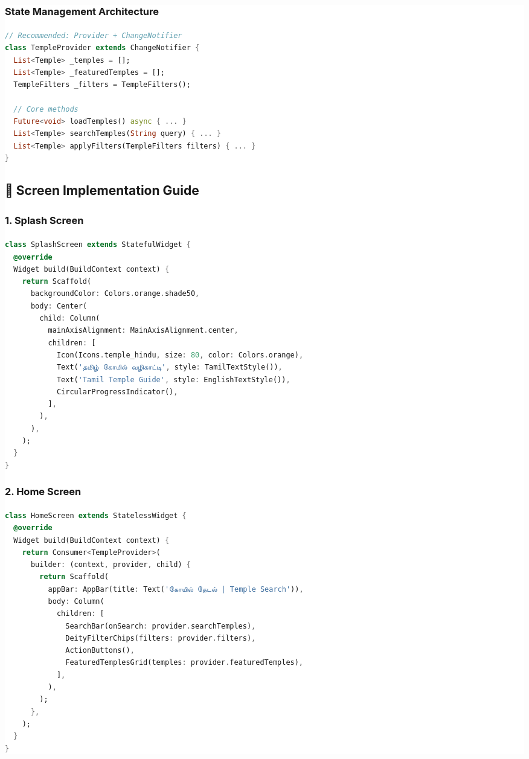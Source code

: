 ### State Management Architecture

```dart
// Recommended: Provider + ChangeNotifier
class TempleProvider extends ChangeNotifier {
  List<Temple> _temples = [];
  List<Temple> _featuredTemples = [];
  TempleFilters _filters = TempleFilters();
  
  // Core methods
  Future<void> loadTemples() async { ... }
  List<Temple> searchTemples(String query) { ... }
  List<Temple> applyFilters(TempleFilters filters) { ... }
}
```

## 📱 Screen Implementation Guide

### 1. Splash Screen
```dart
class SplashScreen extends StatefulWidget {
  @override
  Widget build(BuildContext context) {
    return Scaffold(
      backgroundColor: Colors.orange.shade50,
      body: Center(
        child: Column(
          mainAxisAlignment: MainAxisAlignment.center,
          children: [
            Icon(Icons.temple_hindu, size: 80, color: Colors.orange),
            Text('தமிழ் கோயில் வழிகாட்டி', style: TamilTextStyle()),
            Text('Tamil Temple Guide', style: EnglishTextStyle()),
            CircularProgressIndicator(),
          ],
        ),
      ),
    );
  }
}
```

### 2. Home Screen
```dart
class HomeScreen extends StatelessWidget {
  @override
  Widget build(BuildContext context) {
    return Consumer<TempleProvider>(
      builder: (context, provider, child) {
        return Scaffold(
          appBar: AppBar(title: Text('கோயில் தேடல் | Temple Search')),
          body: Column(
            children: [
              SearchBar(onSearch: provider.searchTemples),
              DeityFilterChips(filters: provider.filters),
              ActionButtons(),
              FeaturedTemplesGrid(temples: provider.featuredTemples),
            ],
          ),
        );
      },
    );
  }
}
```